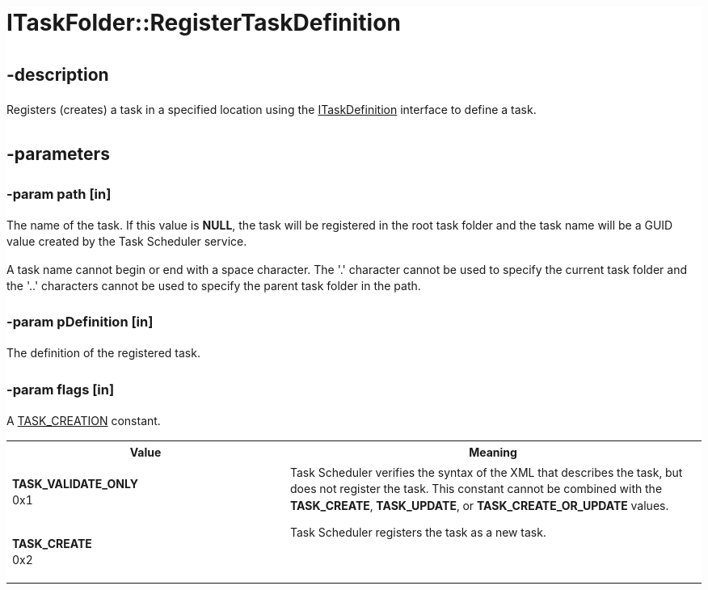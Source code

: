 
# ITaskFolder::RegisterTaskDefinition


## -description


Registers (creates) a task in a specified location using the <a href="https://docs.microsoft.com/windows/desktop/api/taskschd/nn-taskschd-itaskdefinition">ITaskDefinition</a> interface to define a task.


## -parameters




### -param path [in]

The name of the task. If this value is <b>NULL</b>, the task will be registered in the root task folder and the task name will be a GUID value created by the Task Scheduler service.

A task name cannot begin or end with a space character. The '.' character  cannot be used to specify the current task folder  and the '..' characters cannot be used to specify the parent task folder in the path.


### -param pDefinition [in]

The definition of the registered task.


### -param flags [in]

A <a href="https://docs.microsoft.com/windows/desktop/api/taskschd/ne-taskschd-task_creation">TASK_CREATION</a> constant.

<table>
<tr>
<th>Value</th>
<th>Meaning</th>
</tr>
<tr>
<td width="40%"><a id="TASK_VALIDATE_ONLY"></a><a id="task_validate_only"></a><dl>
<dt><b>TASK_VALIDATE_ONLY</b></dt>
<dt>0x1</dt>
</dl>
</td>
<td width="60%">
Task Scheduler verifies the syntax of the XML that describes the task, but does not register the task. This constant cannot be combined with the <b>TASK_CREATE</b>, <b>TASK_UPDATE</b>, or  <b>TASK_CREATE_OR_UPDATE</b> values.

</td>
</tr>
<tr>
<td width="40%"><a id="TASK_CREATE"></a><a id="task_create"></a><dl>
<dt><b>TASK_CREATE</b></dt>
<dt>0x2</dt>
</dl>
</td>
<td width="60%">
Task Scheduler registers the task as a new task.
